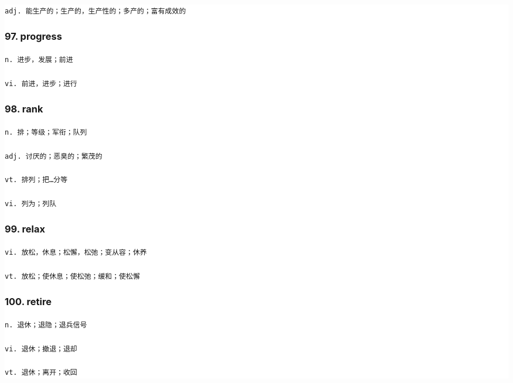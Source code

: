 ```
adj. 能生产的；生产的，生产性的；多产的；富有成效的
```
### 97. progress

```
n. 进步，发展；前进

vi. 前进，进步；进行
```
### 98. rank

```
n. 排；等级；军衔；队列

adj. 讨厌的；恶臭的；繁茂的

vt. 排列；把…分等

vi. 列为；列队
```
### 99. relax

```
vi. 放松，休息；松懈，松弛；变从容；休养

vt. 放松；使休息；使松弛；缓和；使松懈
```
### 100. retire

```
n. 退休；退隐；退兵信号

vi. 退休；撤退；退却

vt. 退休；离开；收回
```
